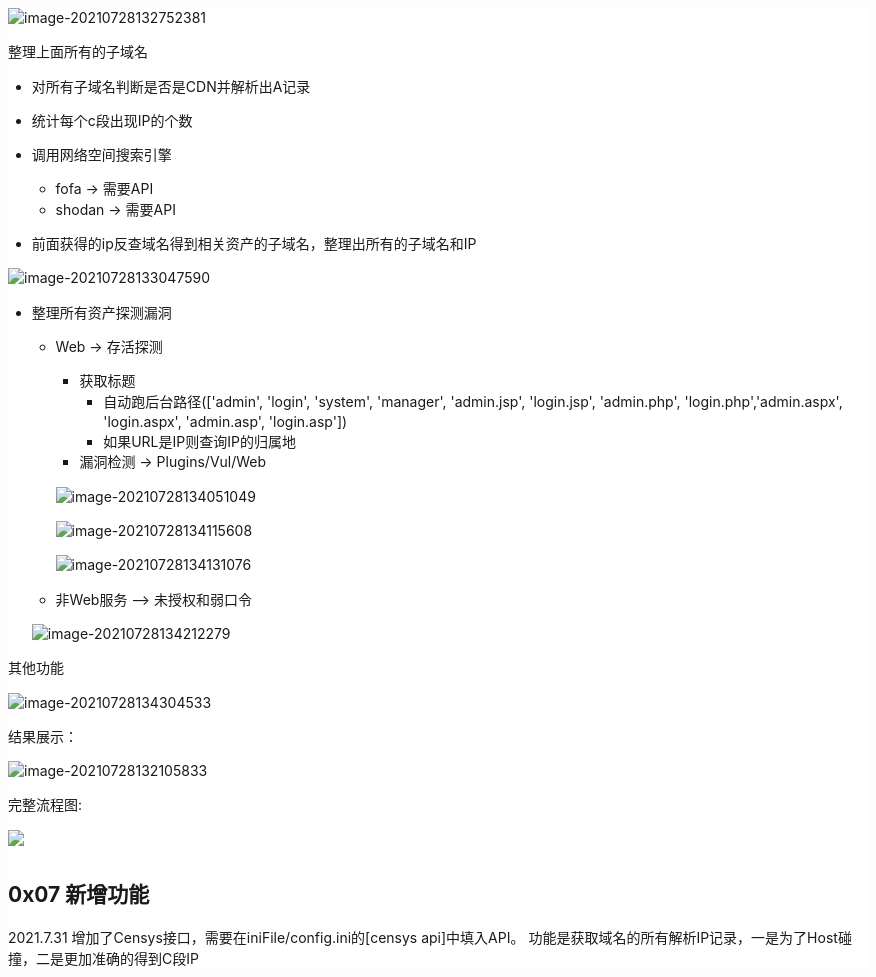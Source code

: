 ![image-20210728132752381](imgs/image-20210728132752381.png)

整理上面所有的子域名

* 对所有子域名判断是否是CDN并解析出A记录

* 统计每个c段出现IP的个数

* 调用网络空间搜索引擎
  * fofa -> 需要API
  * shodan -> 需要API

* 前面获得的ip反查域名得到相关资产的子域名，整理出所有的子域名和IP


![image-20210728133047590](imgs/image-20210728133047590.png)

* 整理所有资产探测漏洞

  * Web -> 存活探测 

    * 获取标题 
      * 自动跑后台路径(['admin', 'login', 'system', 'manager', 'admin.jsp', 'login.jsp', 'admin.php', 'login.php','admin.aspx', 'login.aspx', 'admin.asp', 'login.asp'])
      * 如果URL是IP则查询IP的归属地
    * 漏洞检测 -> Plugins/Vul/Web

    ![image-20210728134051049](imgs/image-20210728134051049.png)

    ![image-20210728134115608](imgs/image-20210728134115608.png)

    ![image-20210728134131076](imgs/image-20210728134131076.png)

  * 非Web服务 --> 未授权和弱口令

  ![image-20210728134212279](imgs/image-20210728134212279.png)


其他功能

![image-20210728134304533](imgs/image-20210728134304533.png)

结果展示：

![image-20210728132105833](imgs/image-20210728132105833.png)

完整流程图:

![](imgs/xmind.png)


## 0x07 新增功能

2021.7.31 增加了Censys接口，需要在iniFile/config.ini的[censys api]中填入API。 功能是获取域名的所有解析IP记录，一是为了Host碰撞，二是更加准确的得到C段IP
